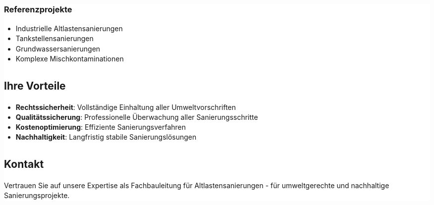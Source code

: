 ### Referenzprojekte
- Industrielle Altlastensanierungen
- Tankstellensanierungen
- Grundwassersanierungen
- Komplexe Mischkontaminationen

## Ihre Vorteile

- **Rechtssicherheit**: Vollständige Einhaltung aller Umweltvorschriften
- **Qualitätssicherung**: Professionelle Überwachung aller Sanierungsschritte
- **Kostenoptimierung**: Effiziente Sanierungsverfahren
- **Nachhaltigkeit**: Langfristig stabile Sanierungslösungen

## Kontakt

Vertrauen Sie auf unsere Expertise als Fachbauleitung für Altlastensanierungen - für umweltgerechte und nachhaltige Sanierungsprojekte.